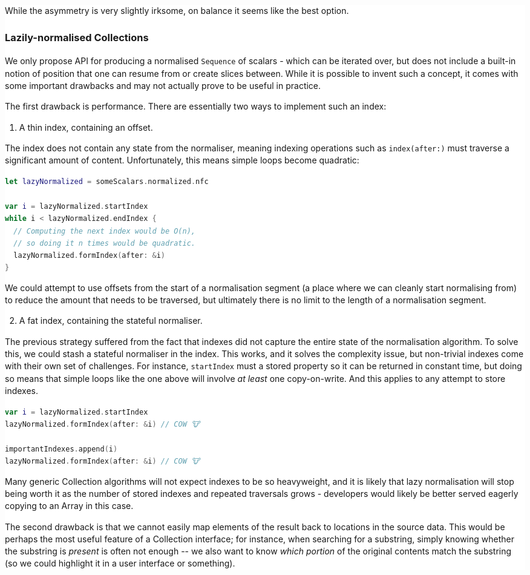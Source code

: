 While the asymmetry is very slightly irksome, on balance it seems like the best option.


### Lazily-normalised Collections


We only propose API for producing a normalised `Sequence` of scalars - which can be iterated over, but does not include a built-in notion of position that one can resume from or create slices between. While it is possible to invent such a concept, it comes with some important drawbacks and may not actually prove to be useful in practice.

The first drawback is performance. There are essentially two ways to implement such an index:

1. A thin index, containing an offset.

  The index does not contain any state from the normaliser, meaning indexing operations such as `index(after:)` must traverse a significant amount of content. Unfortunately, this means simple loops become quadratic:

  ```swift
  let lazyNormalized = someScalars.normalized.nfc

  var i = lazyNormalized.startIndex
  while i < lazyNormalized.endIndex {
    // Computing the next index would be O(n),
    // so doing it n times would be quadratic.
    lazyNormalized.formIndex(after: &i)
  }
  ```

  We could attempt to use offsets from the start of a normalisation segment (a place where we can cleanly start normalising from) to reduce the amount that needs to be traversed, but ultimately there is no limit to the length of a normalisation segment.

2. A fat index, containing the stateful normaliser.

  The previous strategy suffered from the fact that indexes did not capture the entire state of the normalisation algorithm. To solve this, we could stash a stateful normaliser in the index. This works, and it solves the complexity issue, but non-trivial indexes come with their own set of challenges. For instance, `startIndex` must a stored property so it can be returned in constant time, but doing so means that simple loops like the one above will involve _at least_ one copy-on-write. And this applies to any attempt to store indexes.

  ```swift
  var i = lazyNormalized.startIndex
  lazyNormalized.formIndex(after: &i) // COW 🐮

  importantIndexes.append(i)
  lazyNormalized.formIndex(after: &i) // COW 🐮
  ```

  Many generic Collection algorithms will not expect indexes to be so heavyweight, and it is likely that lazy normalisation will stop being worth it as the number of stored indexes and repeated traversals grows - developers would likely be better served eagerly copying to an Array in this case.

The second drawback is that we cannot easily map elements of the result back to locations in the source data. This would be perhaps the most useful feature of a Collection interface; for instance, when searching for a substring, simply knowing whether the substring is _present_ is often not enough -- we also want to know _which portion_ of the original contents match the substring (so we could highlight it in a user interface or something).
